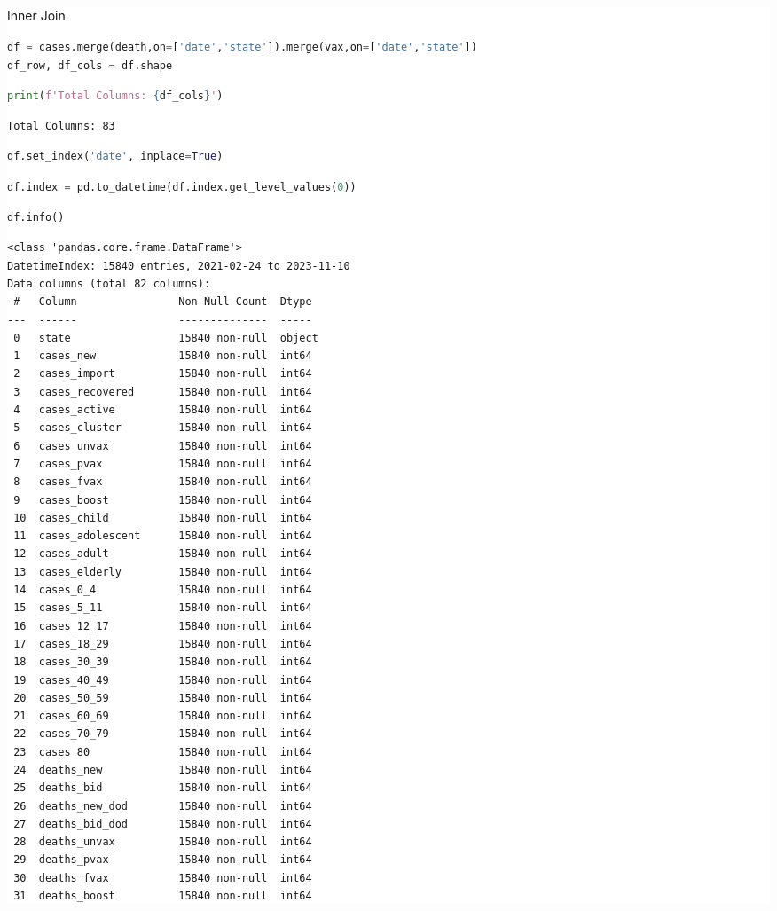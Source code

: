 </div>


Inner Join

```python
df = cases.merge(death,on=['date','state']).merge(vax,on=['date','state'])
df_row, df_cols = df.shape
```


```python
print(f'Total Columns: {df_cols}')
```

    Total Columns: 83
    


```python
df.set_index('date', inplace=True)
```


```python
df.index = pd.to_datetime(df.index.get_level_values(0))
```


```python
df.info()
```

    <class 'pandas.core.frame.DataFrame'>
    DatetimeIndex: 15840 entries, 2021-02-24 to 2023-11-10
    Data columns (total 82 columns):
     #   Column                Non-Null Count  Dtype 
    ---  ------                --------------  ----- 
     0   state                 15840 non-null  object
     1   cases_new             15840 non-null  int64 
     2   cases_import          15840 non-null  int64 
     3   cases_recovered       15840 non-null  int64 
     4   cases_active          15840 non-null  int64 
     5   cases_cluster         15840 non-null  int64 
     6   cases_unvax           15840 non-null  int64 
     7   cases_pvax            15840 non-null  int64 
     8   cases_fvax            15840 non-null  int64 
     9   cases_boost           15840 non-null  int64 
     10  cases_child           15840 non-null  int64 
     11  cases_adolescent      15840 non-null  int64 
     12  cases_adult           15840 non-null  int64 
     13  cases_elderly         15840 non-null  int64 
     14  cases_0_4             15840 non-null  int64 
     15  cases_5_11            15840 non-null  int64 
     16  cases_12_17           15840 non-null  int64 
     17  cases_18_29           15840 non-null  int64 
     18  cases_30_39           15840 non-null  int64 
     19  cases_40_49           15840 non-null  int64 
     20  cases_50_59           15840 non-null  int64 
     21  cases_60_69           15840 non-null  int64 
     22  cases_70_79           15840 non-null  int64 
     23  cases_80              15840 non-null  int64 
     24  deaths_new            15840 non-null  int64 
     25  deaths_bid            15840 non-null  int64 
     26  deaths_new_dod        15840 non-null  int64 
     27  deaths_bid_dod        15840 non-null  int64 
     28  deaths_unvax          15840 non-null  int64 
     29  deaths_pvax           15840 non-null  int64 
     30  deaths_fvax           15840 non-null  int64 
     31  deaths_boost          15840 non-null  int64 